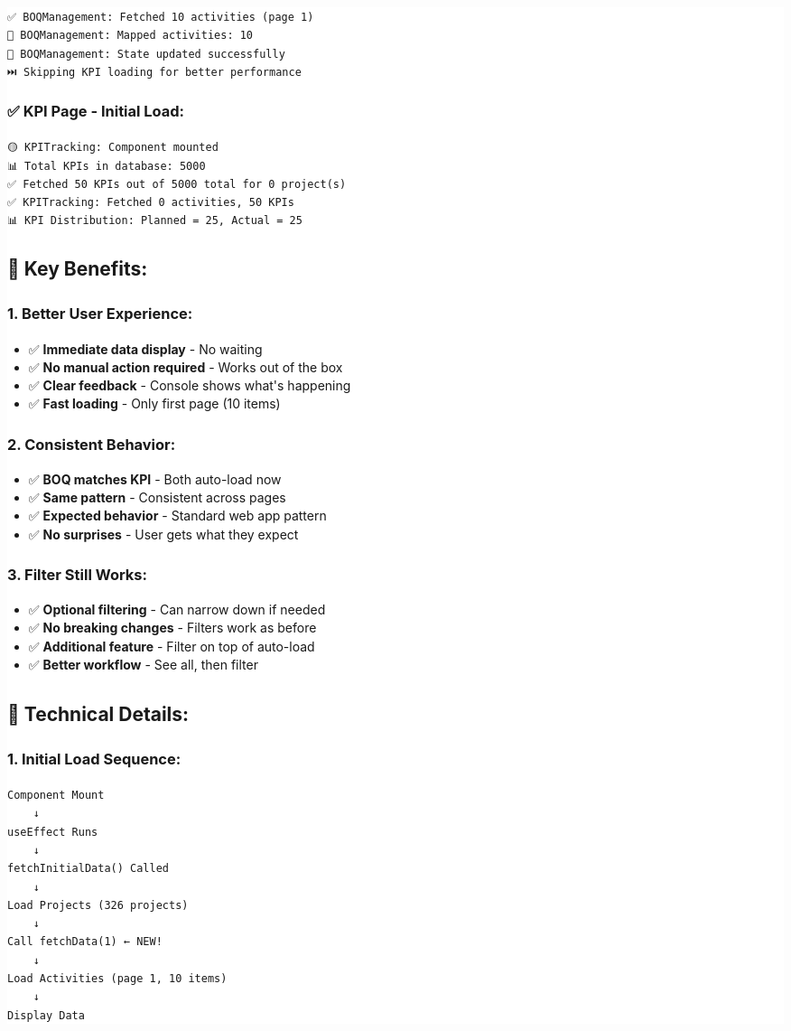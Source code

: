 ```
✅ BOQManagement: Fetched 10 activities (page 1)
🚀 BOQManagement: Mapped activities: 10
🚀 BOQManagement: State updated successfully
⏭️ Skipping KPI loading for better performance
```

### **✅ KPI Page - Initial Load:**
```
🟡 KPITracking: Component mounted
📊 Total KPIs in database: 5000
✅ Fetched 50 KPIs out of 5000 total for 0 project(s)
✅ KPITracking: Fetched 0 activities, 50 KPIs
📊 KPI Distribution: Planned = 25, Actual = 25
```

## 🎯 **Key Benefits:**

### **1. Better User Experience:**
- ✅ **Immediate data display** - No waiting
- ✅ **No manual action required** - Works out of the box
- ✅ **Clear feedback** - Console shows what's happening
- ✅ **Fast loading** - Only first page (10 items)

### **2. Consistent Behavior:**
- ✅ **BOQ matches KPI** - Both auto-load now
- ✅ **Same pattern** - Consistent across pages
- ✅ **Expected behavior** - Standard web app pattern
- ✅ **No surprises** - User gets what they expect

### **3. Filter Still Works:**
- ✅ **Optional filtering** - Can narrow down if needed
- ✅ **No breaking changes** - Filters work as before
- ✅ **Additional feature** - Filter on top of auto-load
- ✅ **Better workflow** - See all, then filter

## 🔧 **Technical Details:**

### **1. Initial Load Sequence:**
```
Component Mount
    ↓
useEffect Runs
    ↓
fetchInitialData() Called
    ↓
Load Projects (326 projects)
    ↓
Call fetchData(1) ← NEW!
    ↓
Load Activities (page 1, 10 items)
    ↓
Display Data
```
